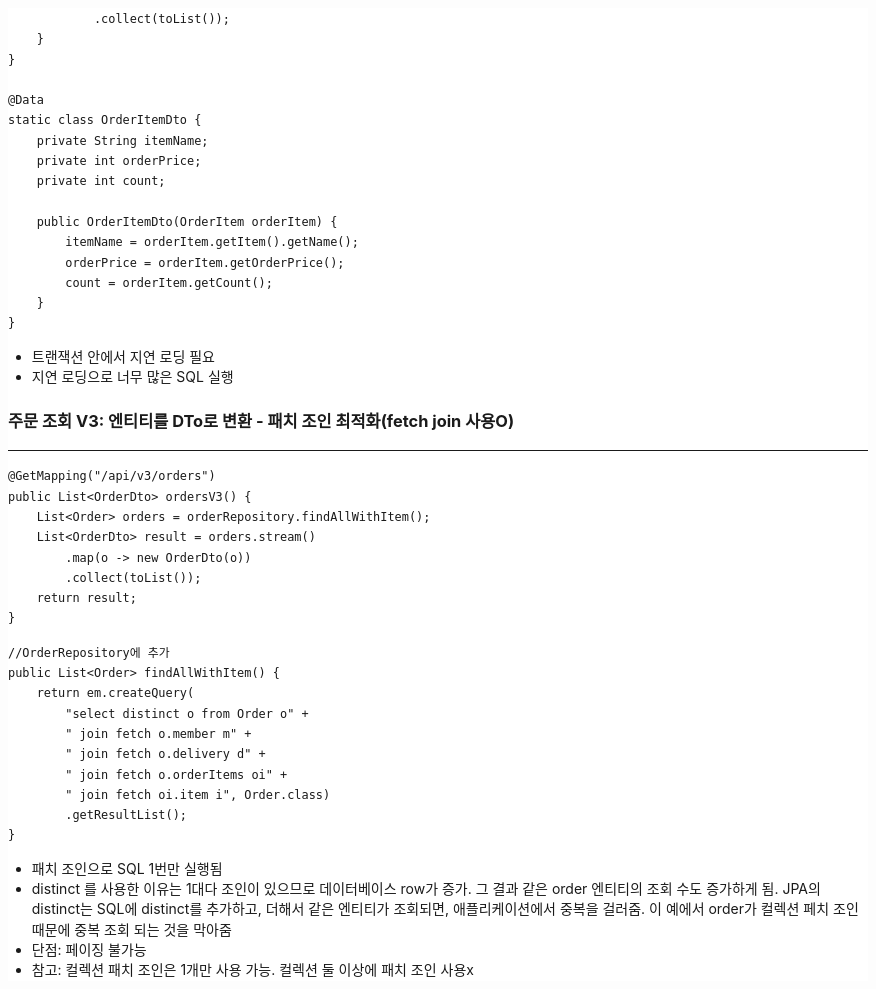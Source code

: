 ```
            .collect(toList());
    }
}

@Data
static class OrderItemDto {
    private String itemName;
    private int orderPrice;
    private int count;
    
    public OrderItemDto(OrderItem orderItem) {
        itemName = orderItem.getItem().getName();
        orderPrice = orderItem.getOrderPrice();
        count = orderItem.getCount();
    }
}
```
- 트랜잭션 안에서 지연 로딩 필요
- 지연 로딩으로 너무 많은 SQL 실행

### 주문 조회 V3: 엔티티를 DTo로 변환 - 패치 조인 최적화(fetch join 사용O)
***
```
@GetMapping("/api/v3/orders")
public List<OrderDto> ordersV3() {
    List<Order> orders = orderRepository.findAllWithItem();
    List<OrderDto> result = orders.stream()
        .map(o -> new OrderDto(o))
        .collect(toList());
    return result;
}
```
```
//OrderRepository에 추가
public List<Order> findAllWithItem() {
    return em.createQuery(
        "select distinct o from Order o" +
        " join fetch o.member m" +
        " join fetch o.delivery d" +
        " join fetch o.orderItems oi" +
        " join fetch oi.item i", Order.class)
        .getResultList();
}
```
- 패치 조인으로 SQL 1번만 실행됨
- distinct 를 사용한 이유는 1대다 조인이 있으므로 데이터베이스 row가 증가. 그 결과 같은 order
엔티티의 조회 수도 증가하게 됨. JPA의 distinct는 SQL에 distinct를 추가하고, 더해서 같은 엔티티가
조회되면, 애플리케이션에서 중복을 걸러줌. 이 예에서 order가 컬렉션 페치 조인 때문에 중복 조회 되는
것을 막아줌
- 단점: 페이징 불가능
- 참고: 컬렉션 패치 조인은 1개만 사용 가능. 컬렉션 둘 이상에 패치 조인 사용x
